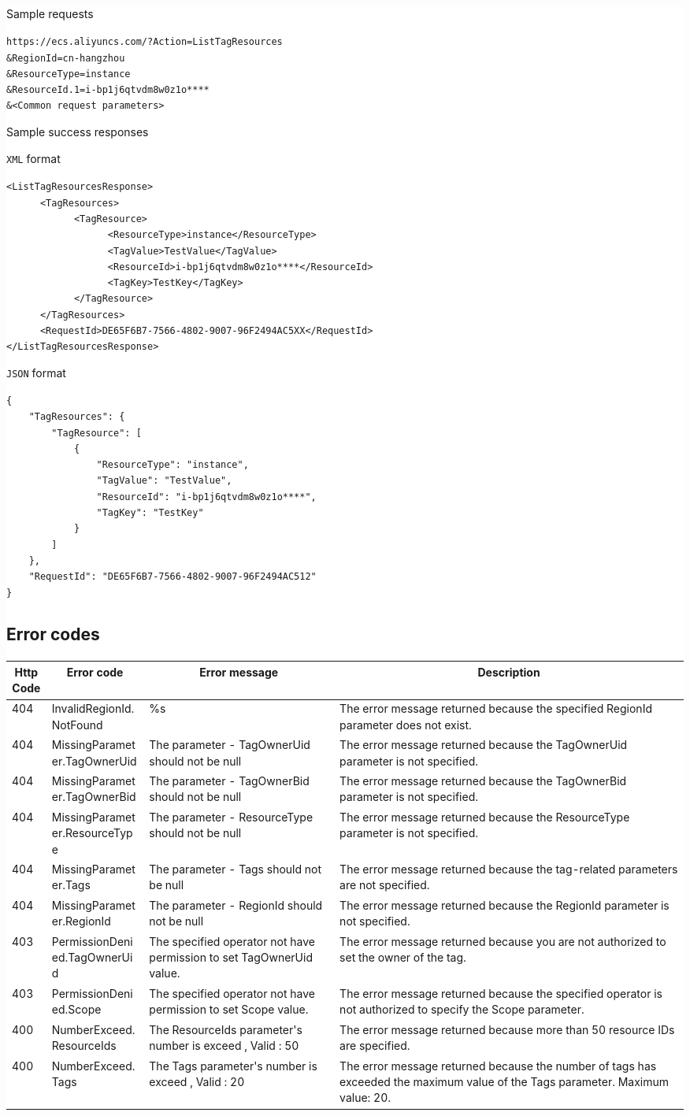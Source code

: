 Sample requests

```
https://ecs.aliyuncs.com/?Action=ListTagResources
&RegionId=cn-hangzhou
&ResourceType=instance
&ResourceId.1=i-bp1j6qtvdm8w0z1o****
&<Common request parameters>
```

Sample success responses

`XML` format

```
<ListTagResourcesResponse>
	  <TagResources>
		    <TagResource>
			      <ResourceType>instance</ResourceType>
			      <TagValue>TestValue</TagValue>
			      <ResourceId>i-bp1j6qtvdm8w0z1o****</ResourceId>
			      <TagKey>TestKey</TagKey>
		    </TagResource>
	  </TagResources>
	  <RequestId>DE65F6B7-7566-4802-9007-96F2494AC5XX</RequestId>
</ListTagResourcesResponse>
```

`JSON` format

```
{
    "TagResources": {
        "TagResource": [
            {
                "ResourceType": "instance",
                "TagValue": "TestValue",
                "ResourceId": "i-bp1j6qtvdm8w0z1o****",
                "TagKey": "TestKey"
            }
        ]
    },
    "RequestId": "DE65F6B7-7566-4802-9007-96F2494AC512"
}
```

## Error codes

|HttpCode|Error code|Error message|Description|
|--------|----------|-------------|-----------|
|404|InvalidRegionId.NotFound|%s|The error message returned because the specified RegionId parameter does not exist.|
|404|MissingParameter.TagOwnerUid|The parameter - TagOwnerUid should not be null|The error message returned because the TagOwnerUid parameter is not specified.|
|404|MissingParameter.TagOwnerBid|The parameter - TagOwnerBid should not be null|The error message returned because the TagOwnerBid parameter is not specified.|
|404|MissingParameter.ResourceType|The parameter - ResourceType should not be null|The error message returned because the ResourceType parameter is not specified.|
|404|MissingParameter.Tags|The parameter - Tags should not be null|The error message returned because the tag-related parameters are not specified.|
|404|MissingParameter.RegionId|The parameter - RegionId should not be null|The error message returned because the RegionId parameter is not specified.|
|403|PermissionDenied.TagOwnerUid|The specified operator not have permission to set TagOwnerUid value.|The error message returned because you are not authorized to set the owner of the tag.|
|403|PermissionDenied.Scope|The specified operator not have permission to set Scope value.|The error message returned because the specified operator is not authorized to specify the Scope parameter.|
|400|NumberExceed.ResourceIds|The ResourceIds parameter's number is exceed , Valid : 50|The error message returned because more than 50 resource IDs are specified.|
|400|NumberExceed.Tags|The Tags parameter's number is exceed , Valid : 20|The error message returned because the number of tags has exceeded the maximum value of the Tags parameter. Maximum value: 20.|